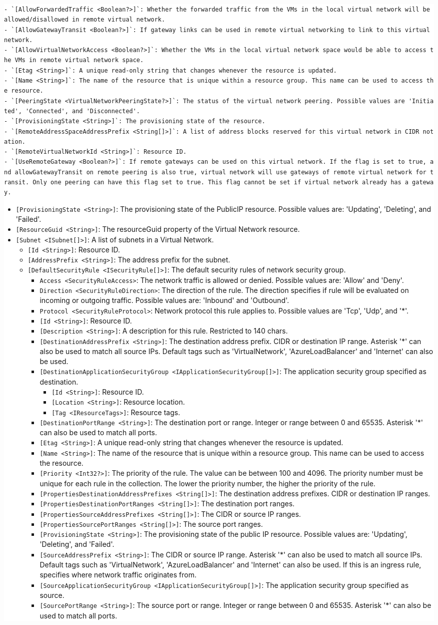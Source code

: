     - `[AllowForwardedTraffic <Boolean?>]`: Whether the forwarded traffic from the VMs in the local virtual network will be allowed/disallowed in remote virtual network.
    - `[AllowGatewayTransit <Boolean?>]`: If gateway links can be used in remote virtual networking to link to this virtual network.
    - `[AllowVirtualNetworkAccess <Boolean?>]`: Whether the VMs in the local virtual network space would be able to access the VMs in remote virtual network space.
    - `[Etag <String>]`: A unique read-only string that changes whenever the resource is updated.
    - `[Name <String>]`: The name of the resource that is unique within a resource group. This name can be used to access the resource.
    - `[PeeringState <VirtualNetworkPeeringState?>]`: The status of the virtual network peering. Possible values are 'Initiated', 'Connected', and 'Disconnected'.
    - `[ProvisioningState <String>]`: The provisioning state of the resource.
    - `[RemoteAddressSpaceAddressPrefix <String[]>]`: A list of address blocks reserved for this virtual network in CIDR notation.
    - `[RemoteVirtualNetworkId <String>]`: Resource ID.
    - `[UseRemoteGateway <Boolean?>]`: If remote gateways can be used on this virtual network. If the flag is set to true, and allowGatewayTransit on remote peering is also true, virtual network will use gateways of remote virtual network for transit. Only one peering can have this flag set to true. This flag cannot be set if virtual network already has a gateway.
  - `[ProvisioningState <String>]`: The provisioning state of the PublicIP resource. Possible values are: 'Updating', 'Deleting', and 'Failed'.
  - `[ResourceGuid <String>]`: The resourceGuid property of the Virtual Network resource.
  - `[Subnet <ISubnet[]>]`: A list of subnets in a Virtual Network.
    - `[Id <String>]`: Resource ID.
    - `[AddressPrefix <String>]`: The address prefix for the subnet.
    - `[DefaultSecurityRule <ISecurityRule[]>]`: The default security rules of network security group.
      - `Access <SecurityRuleAccess>`: The network traffic is allowed or denied. Possible values are: 'Allow' and 'Deny'.
      - `Direction <SecurityRuleDirection>`: The direction of the rule. The direction specifies if rule will be evaluated on incoming or outgoing traffic. Possible values are: 'Inbound' and 'Outbound'.
      - `Protocol <SecurityRuleProtocol>`: Network protocol this rule applies to. Possible values are 'Tcp', 'Udp', and '*'.
      - `[Id <String>]`: Resource ID.
      - `[Description <String>]`: A description for this rule. Restricted to 140 chars.
      - `[DestinationAddressPrefix <String>]`: The destination address prefix. CIDR or destination IP range. Asterisk '*' can also be used to match all source IPs. Default tags such as 'VirtualNetwork', 'AzureLoadBalancer' and 'Internet' can also be used.
      - `[DestinationApplicationSecurityGroup <IApplicationSecurityGroup[]>]`: The application security group specified as destination.
        - `[Id <String>]`: Resource ID.
        - `[Location <String>]`: Resource location.
        - `[Tag <IResourceTags>]`: Resource tags.
      - `[DestinationPortRange <String>]`: The destination port or range. Integer or range between 0 and 65535. Asterisk '*' can also be used to match all ports.
      - `[Etag <String>]`: A unique read-only string that changes whenever the resource is updated.
      - `[Name <String>]`: The name of the resource that is unique within a resource group. This name can be used to access the resource.
      - `[Priority <Int32?>]`: The priority of the rule. The value can be between 100 and 4096. The priority number must be unique for each rule in the collection. The lower the priority number, the higher the priority of the rule.
      - `[PropertiesDestinationAddressPrefixes <String[]>]`: The destination address prefixes. CIDR or destination IP ranges.
      - `[PropertiesDestinationPortRanges <String[]>]`: The destination port ranges.
      - `[PropertiesSourceAddressPrefixes <String[]>]`: The CIDR or source IP ranges.
      - `[PropertiesSourcePortRanges <String[]>]`: The source port ranges.
      - `[ProvisioningState <String>]`: The provisioning state of the public IP resource. Possible values are: 'Updating', 'Deleting', and 'Failed'.
      - `[SourceAddressPrefix <String>]`: The CIDR or source IP range. Asterisk '*' can also be used to match all source IPs. Default tags such as 'VirtualNetwork', 'AzureLoadBalancer' and 'Internet' can also be used. If this is an ingress rule, specifies where network traffic originates from. 
      - `[SourceApplicationSecurityGroup <IApplicationSecurityGroup[]>]`: The application security group specified as source.
      - `[SourcePortRange <String>]`: The source port or range. Integer or range between 0 and 65535. Asterisk '*' can also be used to match all ports.
